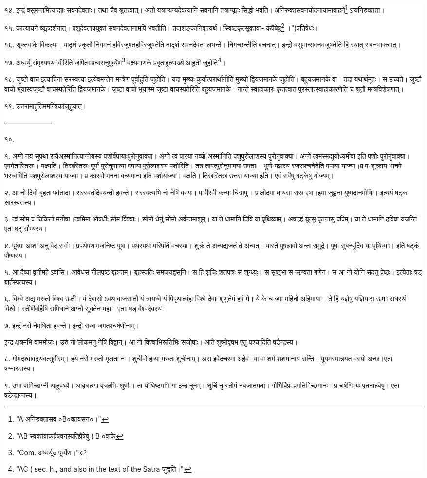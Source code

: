[^4]: "C एवम् instead of एव"

  १४. इन्द्रं वसुमन्तमित्याद्याः सवनदेवताः। तथा चैव श्रुतत्वात्। अतो यत्राप्यन्यदेवत्यानि सवनानि तत्राप्यूहः सिद्धो भवति। अनिरुक्तसवनचोदनायामावाहने[^5] ऽप्यनिरुक्तता।

[^5]: "A अनिरुक्तासव ०B०क्तवसन०।"

  १५. कात्यायने व्यूहदर्शनात्। पशुदेवताप्रयुक्तं सवनदेवतानामपि भवतीति। तदाशङ्कानिवृत्त्यर्थं। स्विष्टकृत्सूक्तवा- कप्रैषेषु[^6] ।")प्रतिषेधः।

[^6]: "AB स्वक्तवाकप्रैषवनस्पतिप्रैषेषु ( B ०वाके

  १६. सूक्तवाके विकल्पः। यादृशं प्रकृतौ निगमनं हविरजुषतहविरजुषतेति तादृशं सवनदेवता लभन्ते। निगच्छन्तीति वचनात्। इन्द्रो वसुमान्सवनमजुषतेति हि स्यात् सवनभाक्त्वात्।

  १७. अध्वर्यू संमृश्यषण्मोर्वीरिति जपित्वाप्रचारानुपूर्व्येण[^7] वक्ष्यमाणके प्रवृताहुत्याख्ये आहुती जुहोति[^8]।

[^7]: "Com. अध्वर्यू० पूर्व्येण।"

[^8]: "AC ( sec. h., and also in the text of the Satra जुह्वति।"

  १८. जुष्टो वाच इत्यादिना सरस्वत्या इत्येवमन्तेन मन्त्रेण पूर्वाहुतिं जुहोति। यदा मुख्यः कुर्यात्परार्थानीति मुख्यो द्वियजमानके जुहोति। बहुयजमानके वा। तदा यथार्थमूहः। स उच्यते। जुष्टौ वाचो भूयास्वजुष्टौ वाचस्पतेरिति द्वियजमानके। जुष्टा वाचो भूयास्म जुष्टा वाचस्पतेरिति बहुयजमानके। नान्ते स्वाहाकारः कृतत्वात् पुरस्तात्स्वाहाकारणेति च श्रुतौ मन्त्रविशेषणात्।

  १९. उत्तरामाहुतिममन्त्रिकांजुहुयात्।

———————

१०.

  १. अग्ने नय सुपथा रायेअस्मानित्याग्नेयस्य पशोर्वपायाःपुरोनुवाक्या। अग्ने त्वं पारया नव्यो अस्मानिति पशुपुरोलाशस्य पुरोनुवाक्या। अग्ने त्वमस्मद्युयोध्यमीवा इति पशोः पुरोनुवाक्या। एवमेतास्तिस्रः। वक्ष्यति। तिस्रस्तिस्रः पूर्वा पुरोनुवाक्या वपायाःपुरोलाशस्य पशोरिति। तत्र तावत्पुरोनुवाक्या उक्ताः। भुवो यज्ञस्य रजसश्चनेतेति वपाया याज्या।प्र वः शुक्राय भानवे भरध्वमिति पशपुरोलाशस्य याज्या। प्र कारवो मनना वच्यमाना इति पशोर्याज्या। वक्षति। तिस्रस्तिस्र उत्तरा याज्या इति। एवं सर्वेषु षट्केषु योज्यम्।

  २. आ नो दिवो बृहतः पर्वतादा। सरस्वतींदेवयन्तो हवन्ते। सरस्वत्यभि नो नेषि वस्यः। पावीरवी कन्या चित्रापुः। प्र क्षोदमा धायसा सस्र एषा।इमा जुह्वना युष्मदानमोभिः। इत्ययं षट्कः सारस्वतस्य।

  ३. त्वं सोम प्र चिकितो मनीषा।त्वमिमा ओषधीः सोम विश्वाः। सोमो धेनुं सोमो अर्वन्तमाशुम्। या ते धामानि दिवि या पृथिव्याम्। अषाल्हं युत्सु पृतनासु पप्रिम्। या ते धामानि हविषा यजन्ति। एता षट् सौम्यस्य।

  ४. पूषेमा आशा अनु वेद सर्वाः। प्रपथेपथामजनिष्ट पूषा। पथस्पथः परिपतिं वचस्या। शुक्रं ते अन्यद्यजतं ते अन्यत्। यास्ते पूषन्नावो अन्तः समुद्रे। पूषा सुबन्धुर्दिव या पृथिव्याः। इति षट्कं पौष्णस्य।

  ५. आ दैव्या वृणीमहे ऽवांसि। आवेधसं नीलपृष्ठं बृहन्तम्। बृहस्पतिः समजयद्वसूनि। स हि शुचिः शतपत्रः स शुन्ध्युः। स सुष्टुभा स ऋग्वता गणेन। स आ नो योनिं सदतु प्रेष्ठः। इत्येताः षड् बार्हस्पत्यस्य।

  ६. विश्वे अद्य मरुतो विश्व ऊती। यं देवासो ऽवथ वाजसातौ यं त्रायध्वे यं पिपृथात्यंहः विश्वे देवाः शृणुतेमं हवं मे। ये के च ज्मा महिनो अहिमायाः। ते हि यज्ञेषु यज्ञियास ऊमाः सधस्थं विश्वे। स्तीर्णेबर्हिषि समिधाने अग्नौ सूक्तेन महा। एताः षड् वैश्वदेवस्य।

  ७. इन्द्रं नरो नेमधिता हवन्ते। इन्द्रो राजा जगतश्चर्षणीनाम्।

इन्द्र क्षत्रमभि वाममोजः। उरुं नो लोकमनु नेषि विद्वान्। आ नो विश्वाभिरूतिभिः सजोषाः। आते शुष्मोवृषभ एतु पश्चादिति षडैन्द्रस्य।

  ८. गोमदश्वावद्रथवत्सुवीरम्। हये नरो मरुतो मृलता नः। शुचीवो हव्या मरुतः शुचीनाम्। अरा इवेदचरमा अहेव।या वः शर्म शशमानाय सन्ति। यूयमस्मान्नयत वस्यो अच्छ।एता षण्मारुतस्य।

  ९. उभा वामिन्द्राग्नी आहुवध्यै। आवृत्रहणा वृत्रहभिः शुष्मैः। ता योधिष्टमभि गा इन्द्र नूनम्। शुचिं नु स्तोमं नवजातमद्य। गौर्भिर्विप्रः प्रमतिमिच्छमानः। प्र चर्षणिभ्यः पृतनाहवेषु। एता षडेन्द्राग्नस्य।


[^1]: " B • शिनां पाठात् ।"
[^2]: " B C वीप्सैव ।"
[^3]: "B ०यमाणान्तं A ०यणान्तं ।"
[^9]: " Com. कृत्वा।"
[^10]: "C ins. मार्जनम्।"
[^11]: "B • मिष्ठन्तो ऽग्निरा० ।"
[^12]: "B सह ।"
[^13]: "C • ग्रहणंमासादोधिकार० ।alt to • ग्रहणं सदी A • मासाधिकार० ।"
[^14]: "B मन्त्रेण शाल तन्निधिस्थाः।"
[^15]: "B पूर्वयातिवदना C (in marg.
[^16]: "B om. सदः ।"
[^17]: "A C (orig.
[^18]: "B om. दक्षिणा C (sec. h.
[^19]: "A om. कर्म ।"
[^20]: " B प्राणाध्या• A इत्याद्यथ ।"
[^21]: "Om..in AC."
[^22]: "Com. सवन।"
[^23]: "AC प्रोर्णुत्य ।"
[^24]: "B प्रतिभक्षितस्यावनयात् ।"
[^25]: " B has गृहीत्वा तस्यैव दक्षिणापरे प्रदेशे करावयं निदधाति instead. C has ऐतु ०दधाति in marg. in the text: स्पष्टमेतत् । "
[^26]: "B C अभिधानतर ।"
[^27]: "B C मात्रा नू A नात्र तु ।"
[^28]: "C • ध्वर्युं सु०।"
[^29]: "A B C न ; C (see.b.
[^30]: "१ A. ins. अथ A B om. अत्रोच्यते B. om. भक्ष ।"
[^31]: "A ins. सर्वत्र। "
[^32]: "C ॰कारितत्वात्।"
[^33]: "A ऐन्द्रवायवे हेत्वारम्भात् B • वायववयोव हे० ।"
[^34]: "६ AC ( orig.
[^35]: "१ A होतृचमसे. B C om. the passage beginning. with होता पुनरध्वर्यू ending with ततः पुनः C होतृचमसे वषट्कारसमाख्या ० ( वषट्कार in marg.
[^36]: "C in marg. यथीक्तम् ।"
[^37]: "हीतरुपह्वयस्व C in marg. ।"
[^38]: "B वेन ।"
[^39]: "According to C ( marg.
[^40]: "Com. तेजसे० वने ।"
[^41]: " Com. ओजसे० वने ।"
[^42]: "C in marg. आप्य instead of यथा ।"
[^43]: "C (sec. h.
[^44]: "A om, the Comm. on this Sūtra."
[^45]: "C ते नाराशंसाः । संज्ञाकरणं नाराशंसानां ।"
[^46]: "A उत्तरेण नुत्तरे अदूरेण B उत्तरेण स्रुतिं C उत्तरेण । उत्तरे अदू० (orig. अधरेण
[^47]: "A यजमानेत्यादि मध्ये ऽध्व०।"
[^48]: "C (orig.
[^49]: "B अच्छावाक इति ।"
[^50]: "A B सः तयोर्वि० ।"
[^51]: "C (in marg.
[^52]: "A C भावात् instead of भूतत्वात् ।"
[^53]: "B भेदः ।"
[^54]: "B परिकर्मा C (in marg.
[^55]: "C om. स्वस्य ।"
[^56]: "A C (in marg.
[^57]: "B भावना स्यात् A ०भावो न C (orig.
[^58]: "B कार्या अन्या । उक्तानां ।"
[^59]: "C यागाभ्यासो A प्रैषस्य त्वेकस्य यद्यदभ्यासः चेत् यथादेवतमध्वर्युवशाद्यागाभ्यासो ऽसंभवादन्यस्य ।"
[^60]: "Com. अन्ते ।"
[^61]: "A ins. अध्वर्युं पृष्ट्वा।"
[^62]: " A C एवानि० B इवो ।"
[^63]: "B लिम्पनं ।"
[^64]: "C नियमाय नि० ।"
[^65]: "Com. प्रणवान्तांand has एतां instead ।"